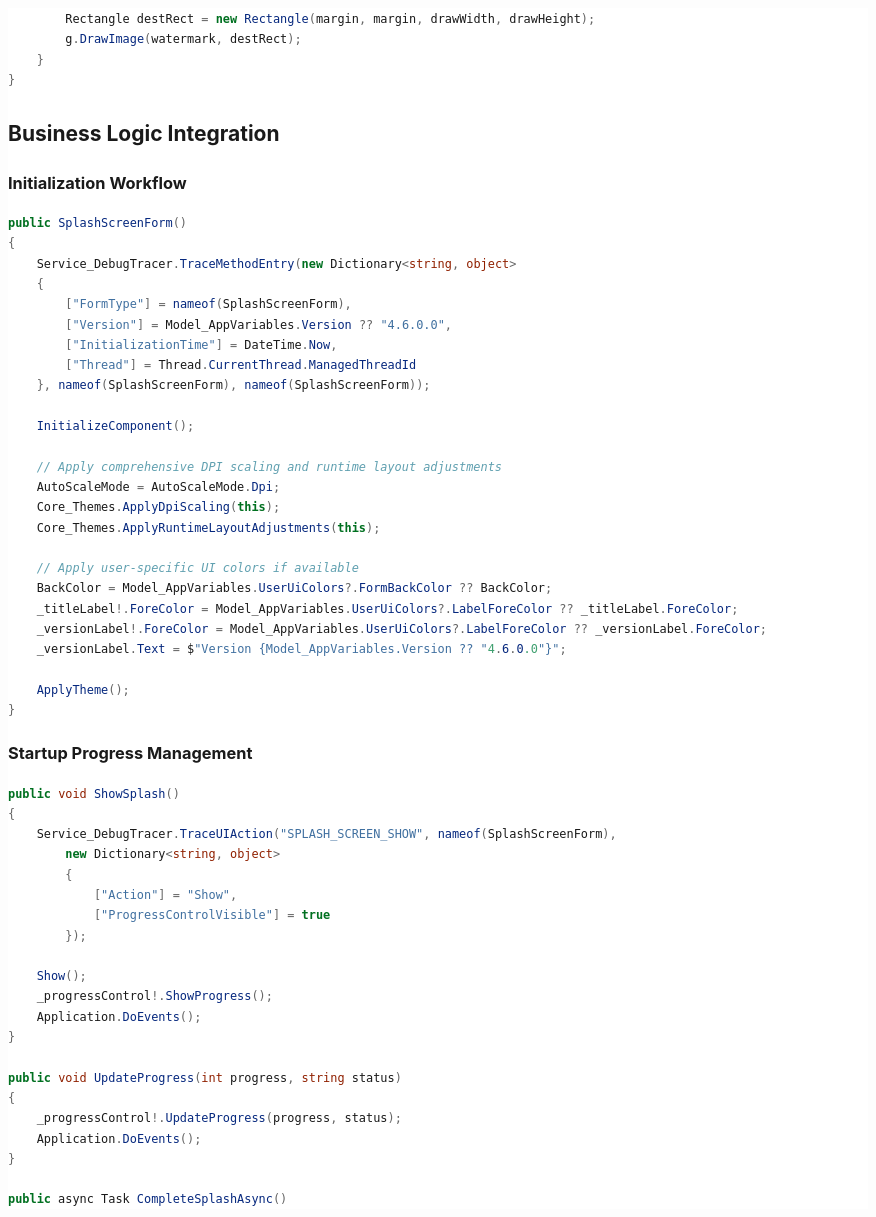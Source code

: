 ```csharp
        Rectangle destRect = new Rectangle(margin, margin, drawWidth, drawHeight);
        g.DrawImage(watermark, destRect);
    }
}
```

## Business Logic Integration

### Initialization Workflow
```csharp
public SplashScreenForm()
{
    Service_DebugTracer.TraceMethodEntry(new Dictionary<string, object>
    {
        ["FormType"] = nameof(SplashScreenForm),
        ["Version"] = Model_AppVariables.Version ?? "4.6.0.0",
        ["InitializationTime"] = DateTime.Now,
        ["Thread"] = Thread.CurrentThread.ManagedThreadId
    }, nameof(SplashScreenForm), nameof(SplashScreenForm));

    InitializeComponent();

    // Apply comprehensive DPI scaling and runtime layout adjustments
    AutoScaleMode = AutoScaleMode.Dpi;
    Core_Themes.ApplyDpiScaling(this);
    Core_Themes.ApplyRuntimeLayoutAdjustments(this);

    // Apply user-specific UI colors if available
    BackColor = Model_AppVariables.UserUiColors?.FormBackColor ?? BackColor;
    _titleLabel!.ForeColor = Model_AppVariables.UserUiColors?.LabelForeColor ?? _titleLabel.ForeColor;
    _versionLabel!.ForeColor = Model_AppVariables.UserUiColors?.LabelForeColor ?? _versionLabel.ForeColor;
    _versionLabel.Text = $"Version {Model_AppVariables.Version ?? "4.6.0.0"}";

    ApplyTheme();
}
```

### Startup Progress Management
```csharp
public void ShowSplash()
{
    Service_DebugTracer.TraceUIAction("SPLASH_SCREEN_SHOW", nameof(SplashScreenForm),
        new Dictionary<string, object>
        {
            ["Action"] = "Show",
            ["ProgressControlVisible"] = true
        });

    Show();
    _progressControl!.ShowProgress();
    Application.DoEvents();
}

public void UpdateProgress(int progress, string status)
{
    _progressControl!.UpdateProgress(progress, status);
    Application.DoEvents();
}

public async Task CompleteSplashAsync()
```